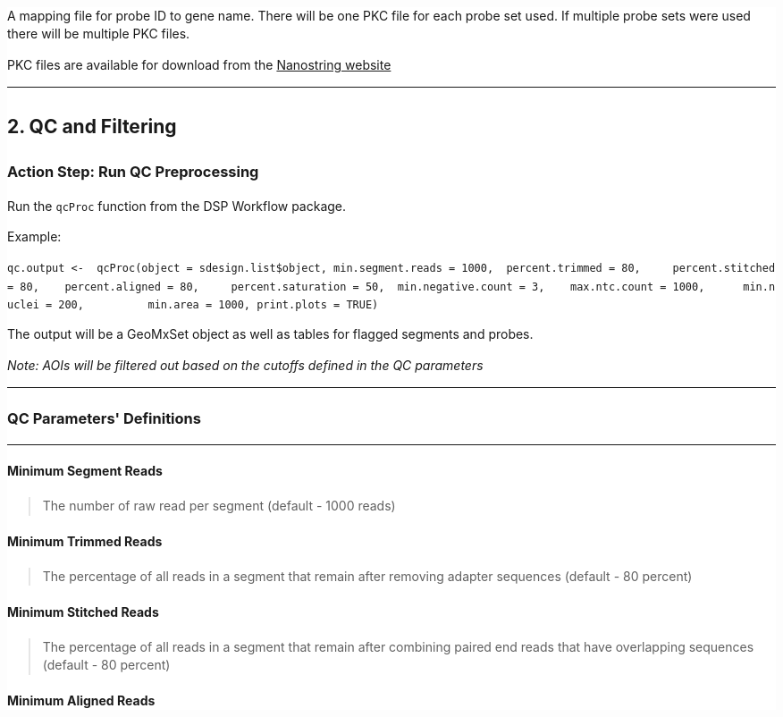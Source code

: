 
A mapping file for probe ID to gene name. There will be one PKC file for each probe set used. If multiple probe sets were used there will be multiple PKC files.

PKC files are available for download from the [Nanostring website](https://nanostring.com/products/geomx-digital-spatial-profiler/geomx-dsp-configuration-files/)

---

## 2. QC and Filtering

### Action Step: Run QC Preprocessing

Run the `qcProc` function from the DSP Workflow package.

Example:

`
qc.output <-  qcProc(object = sdesign.list$object,
                        min.segment.reads = 1000, 
                        percent.trimmed = 80,    
                        percent.stitched = 80,   
                        percent.aligned = 80,    
                        percent.saturation = 50, 
                        min.negative.count = 3,   
                        max.ntc.count = 1000,     
                        min.nuclei = 200,         
                        min.area = 1000,
                        print.plots = TRUE)
`

The output will be a GeoMxSet object as well as tables for flagged segments and probes. 

*Note: AOIs will be filtered out based on the cutoffs defined in the QC parameters*

---

### QC Parameters' Definitions

---
 
#### Minimum Segment Reads

>The number of raw read per segment (default - 1000 reads)

#### Minimum Trimmed Reads

> The percentage of all reads in a segment that remain after removing adapter sequences (default - 80 percent)

#### Minimum Stitched Reads

> The percentage of all reads in a segment that remain after combining paired end reads that have overlapping sequences (default - 80 percent)

#### Minimum Aligned Reads
